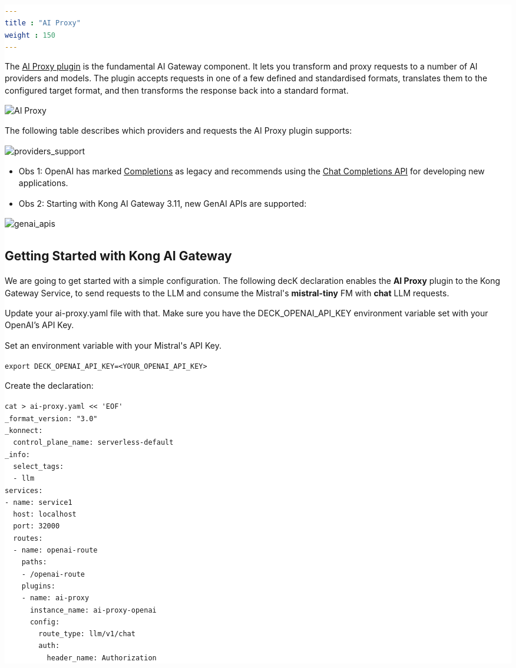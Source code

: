 ```yaml
---
title : "AI Proxy"
weight : 150
---
```


The [AI Proxy plugin](https://docs.konghq.com/hub/kong-inc/ai-proxy/configuration/) is the fundamental AI Gateway component. It lets you transform and proxy requests to a number of AI providers and models. The plugin accepts requests in one of a few defined and standardised formats, translates them to the configured target format, and then transforms the response back into a standard format.

![AI Proxy](/static/images/ai_proxy.png)


The following table describes which providers and requests the AI Proxy plugin supports:

![providers_support](/static/images/providers_support.png)

* Obs 1: OpenAI has marked [Completions](https://platform.openai.com/docs/api-reference/completions) as legacy and recommends using the [Chat Completions API](https://platform.openai.com/docs/guides/text?api-mode=responses) for developing new applications.

* Obs 2: Starting with Kong AI Gateway 3.11, new GenAI APIs are supported:

![genai_apis](/static/images/genai_apis.jpg)


## Getting Started with Kong AI Gateway

We are going to get started with a simple configuration. The following decK declaration enables the **AI Proxy** plugin to the Kong Gateway Service, to send requests to the LLM and consume the Mistral's **mistral-tiny** FM with **chat** LLM requests.

Update your ai-proxy.yaml file with that. Make sure you have the DECK_OPENAI_API_KEY environment variable set with your OpenAI’s API Key.


Set an environment variable with your Mistral's API Key.
```
export DECK_OPENAI_API_KEY=<YOUR_OPENAI_API_KEY>
```

Create the declaration:

```
cat > ai-proxy.yaml << 'EOF'
_format_version: "3.0"
_konnect:
  control_plane_name: serverless-default
_info:
  select_tags:
  - llm
services:
- name: service1
  host: localhost
  port: 32000
  routes:
  - name: openai-route
    paths:
    - /openai-route
    plugins:
    - name: ai-proxy
      instance_name: ai-proxy-openai
      config:
        route_type: llm/v1/chat
        auth:
          header_name: Authorization
```